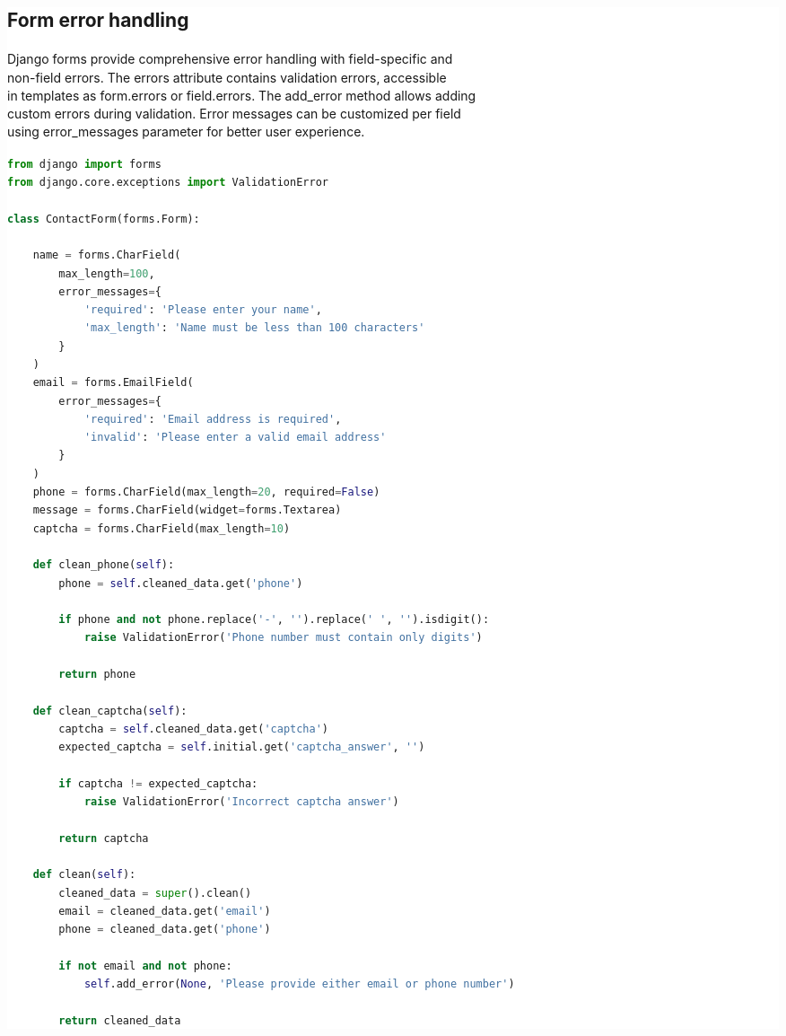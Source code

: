 ## Form error handling

Django forms provide comprehensive error handling with field-specific and  
non-field errors. The errors attribute contains validation errors, accessible  
in templates as form.errors or field.errors. The add_error method allows adding  
custom errors during validation. Error messages can be customized per field  
using error_messages parameter for better user experience.

```python
from django import forms
from django.core.exceptions import ValidationError

class ContactForm(forms.Form):

    name = forms.CharField(
        max_length=100,
        error_messages={
            'required': 'Please enter your name',
            'max_length': 'Name must be less than 100 characters'
        }
    )
    email = forms.EmailField(
        error_messages={
            'required': 'Email address is required',
            'invalid': 'Please enter a valid email address'
        }
    )
    phone = forms.CharField(max_length=20, required=False)
    message = forms.CharField(widget=forms.Textarea)
    captcha = forms.CharField(max_length=10)

    def clean_phone(self):
        phone = self.cleaned_data.get('phone')
        
        if phone and not phone.replace('-', '').replace(' ', '').isdigit():
            raise ValidationError('Phone number must contain only digits')
        
        return phone

    def clean_captcha(self):
        captcha = self.cleaned_data.get('captcha')
        expected_captcha = self.initial.get('captcha_answer', '')
        
        if captcha != expected_captcha:
            raise ValidationError('Incorrect captcha answer')
        
        return captcha

    def clean(self):
        cleaned_data = super().clean()
        email = cleaned_data.get('email')
        phone = cleaned_data.get('phone')

        if not email and not phone:
            self.add_error(None, 'Please provide either email or phone number')

        return cleaned_data
```
